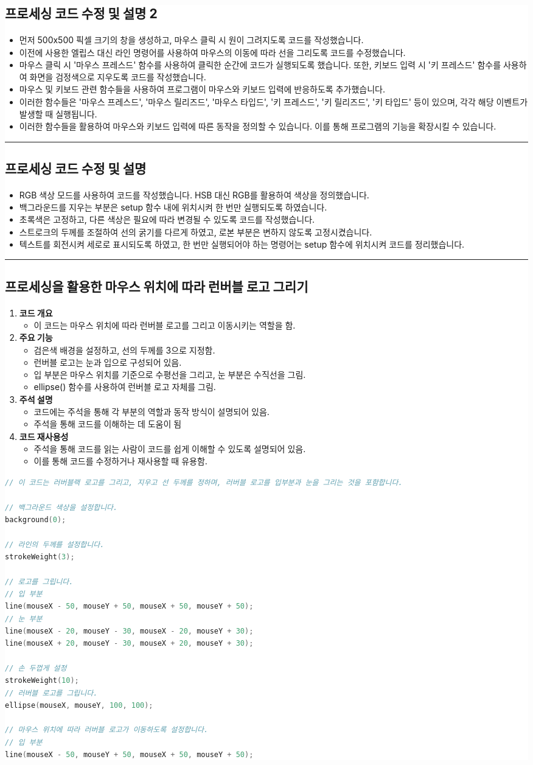 
## 프로세싱 코드 수정 및 설명 2

- 먼저 500x500 픽셀 크기의 창을 생성하고, 마우스 클릭 시 원이 그려지도록 코드를 작성했습니다.
- 이전에 사용한 엘립스 대신 라인 명령어를 사용하여 마우스의 이동에 따라 선을 그리도록 코드를 수정했습니다.
- 마우스 클릭 시 '마우스 프레스드' 함수를 사용하여 클릭한 순간에 코드가 실행되도록 했습니다. 또한, 키보드 입력 시 '키 프레스드' 함수를 사용하여 화면을 검정색으로 지우도록 코드를 작성했습니다.
- 마우스 및 키보드 관련 함수들을 사용하여 프로그램이 마우스와 키보드 입력에 반응하도록 추가했습니다.
- 이러한 함수들은 '마우스 프레스드', '마우스 릴리즈드', '마우스 타입드', '키 프레스드', '키 릴리즈드', '키 타입드' 등이 있으며, 각각 해당 이벤트가 발생할 때 실행됩니다.
- 이러한 함수들을 활용하여 마우스와 키보드 입력에 따른 동작을 정의할 수 있습니다. 이를 통해 프로그램의 기능을 확장시킬 수 있습니다.

---

## 프로세싱 코드 수정 및 설명

- RGB 색상 모드를 사용하여 코드를 작성했습니다. HSB 대신 RGB를 활용하여 색상을 정의했습니다.
- 백그라운드를 지우는 부분은 setup 함수 내에 위치시켜 한 번만 실행되도록 하였습니다.
- 초록색은 고정하고, 다른 색상은 필요에 따라 변경될 수 있도록 코드를 작성했습니다.
- 스트로크의 두께를 조절하여 선의 굵기를 다르게 하였고, 로본 부분은 변하지 않도록 고정시켰습니다.
- 텍스트를 회전시켜 세로로 표시되도록 하였고, 한 번만 실행되어야 하는 명령어는 setup 함수에 위치시켜 코드를 정리했습니다.

---

## **프로세싱을 활용한 마우스 위치에 따라 런버블 로고 그리기**

1. **코드 개요**
    - 이 코드는 마우스 위치에 따라 런버블 로고를 그리고 이동시키는 역할을 함.
2. **주요 기능**
    - 검은색 배경을 설정하고, 선의 두께를 3으로 지정함.
    - 런버블 로고는 눈과 입으로 구성되어 있음.
    - 입 부분은 마우스 위치를 기준으로 수평선을 그리고, 눈 부분은 수직선을 그림.
    - ellipse() 함수를 사용하여 런버블 로고 자체를 그림.
3. **주석 설명**
    - 코드에는 주석을 통해 각 부분의 역할과 동작 방식이 설명되어 있음.
    - 주석을 통해 코드를 이해하는 데 도움이 됨
4. **코드 재사용성**
    - 주석을 통해 코드를 읽는 사람이 코드를 쉽게 이해할 수 있도록 설명되어 있음.
    - 이를 통해 코드를 수정하거나 재사용할 때 유용함.

```c
// 이 코드는 러버블랙 로고를 그리고, 지우고 선 두께를 정하며, 러버블 로고를 입부분과 눈을 그리는 것을 포함합니다.

// 백그라운드 색상을 설정합니다.
background(0);

// 라인의 두께를 설정합니다.
strokeWeight(3);

// 로고를 그립니다.
// 입 부분
line(mouseX - 50, mouseY + 50, mouseX + 50, mouseY + 50);
// 눈 부분
line(mouseX - 20, mouseY - 30, mouseX - 20, mouseY + 30);
line(mouseX + 20, mouseY - 30, mouseX + 20, mouseY + 30);

// 손 두껍게 설정
strokeWeight(10);
// 러버블 로고를 그립니다.
ellipse(mouseX, mouseY, 100, 100);

// 마우스 위치에 따라 러버블 로고가 이동하도록 설정합니다.
// 입 부분
line(mouseX - 50, mouseY + 50, mouseX + 50, mouseY + 50);
```